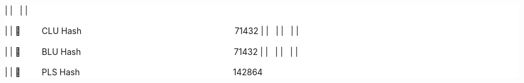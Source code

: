  | 
 | 
 
 | 
|

 | 
 | 
        
CLU Hash                                                                
71432
 | 
 | 
 
 | 
 | 
 
 | 
|

 | 
 | 
        
BLU Hash                                                                
71432
 | 
 | 
 
 | 
 | 
 
 | 
|

 | 
 | 
        
PLS Hash                                                                
142864                           
